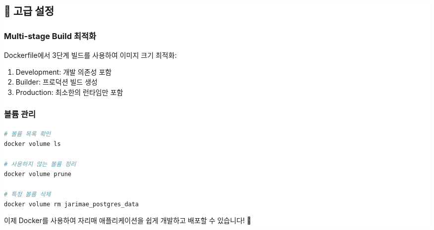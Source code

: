 ## 🔧 고급 설정

### Multi-stage Build 최적화
Dockerfile에서 3단계 빌드를 사용하여 이미지 크기 최적화:
1. Development: 개발 의존성 포함
2. Builder: 프로덕션 빌드 생성
3. Production: 최소한의 런타임만 포함

### 볼륨 관리
```bash
# 볼륨 목록 확인
docker volume ls

# 사용하지 않는 볼륨 정리
docker volume prune

# 특정 볼륨 삭제
docker volume rm jarimae_postgres_data
```

이제 Docker를 사용하여 자리매 애플리케이션을 쉽게 개발하고 배포할 수 있습니다! 🎉
